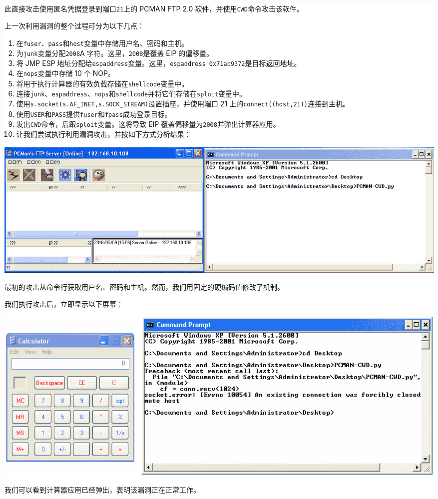 此直接攻击使用匿名凭据登录到端口`21`上的 PCMAN FTP 2.0 软件，并使用`CWD`命令攻击该软件。

上一次利用漏洞的整个过程可分为以下几点：

1.  在`fuser`、`pass`和`host`变量中存储用户名、密码和主机。
2.  为`junk`变量分配`2008`A 字符。这里，`2008`是覆盖 EIP 的偏移量。
3.  将 JMP ESP 地址分配给`espaddress`变量。这里，`espaddress 0x71ab9372`是目标返回地址。
4.  在`nops`变量中存储 10 个 NOP。
5.  将用于执行计算器的有效负载存储在`shellcode`变量中。
6.  连接`junk`、`espaddress`、`nops`和`shellcode`并将它们存储在`sploit`变量中。
7.  使用`s.socket(s.AF_INET,s.SOCK_STREAM)`设置插座，并使用端口 21 上的`connect((host,21))`连接到主机。
8.  使用`USER`和`PASS`提供`fuser`和`fpass`成功登录目标。
9.  发出`CWD`命令，后跟`sploit`变量。这将导致 EIP 覆盖偏移量为`2008`并弹出计算器应用。
10.  让我们尝试执行利用漏洞攻击，并按如下方式分析结果：

![](img/2167f364-4221-4433-8a30-d9a6e721d154.png)

最初的攻击从命令行获取用户名、密码和主机。然而，我们用固定的硬编码值修改了机制。

我们执行攻击后，立即显示以下屏幕：

![](img/13f57961-9c6e-4e48-a1ea-33d9ee9819cc.png)

我们可以看到计算器应用已经弹出，表明该漏洞正在正常工作。
